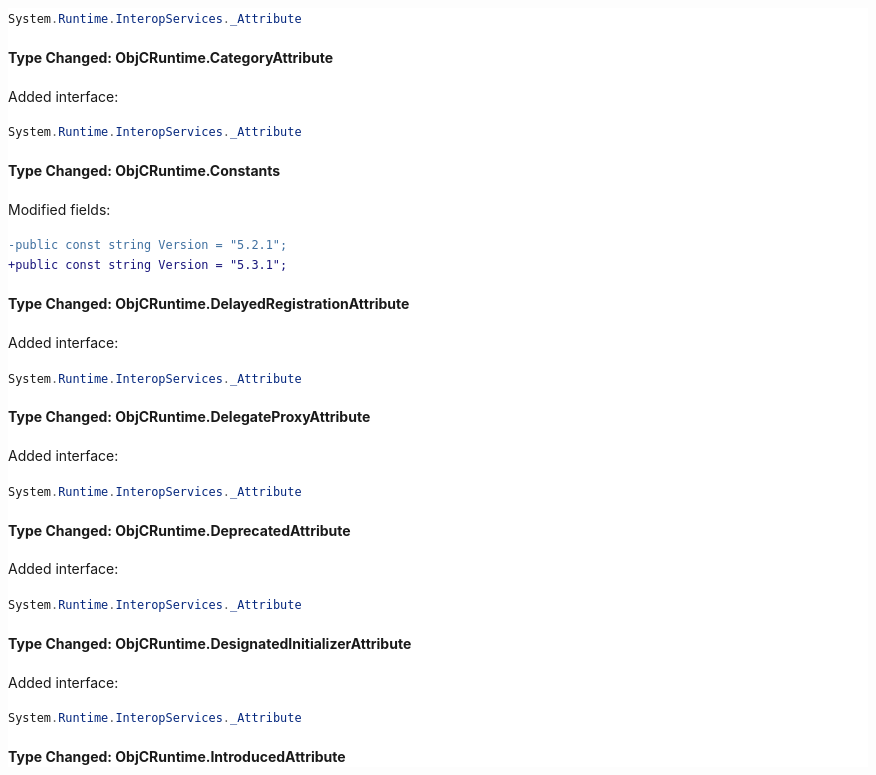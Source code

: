 ```csharp
System.Runtime.InteropServices._Attribute
```


#### Type Changed: ObjCRuntime.CategoryAttribute

Added interface:

```csharp
System.Runtime.InteropServices._Attribute
```


#### Type Changed: ObjCRuntime.Constants

Modified fields:

```diff
-public const string Version = "5.2.1";
+public const string Version = "5.3.1";
```


#### Type Changed: ObjCRuntime.DelayedRegistrationAttribute

Added interface:

```csharp
System.Runtime.InteropServices._Attribute
```


#### Type Changed: ObjCRuntime.DelegateProxyAttribute

Added interface:

```csharp
System.Runtime.InteropServices._Attribute
```


#### Type Changed: ObjCRuntime.DeprecatedAttribute

Added interface:

```csharp
System.Runtime.InteropServices._Attribute
```


#### Type Changed: ObjCRuntime.DesignatedInitializerAttribute

Added interface:

```csharp
System.Runtime.InteropServices._Attribute
```


#### Type Changed: ObjCRuntime.IntroducedAttribute
